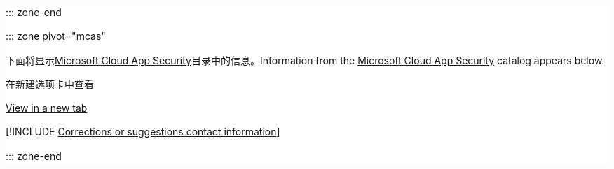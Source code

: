 ::: zone-end

::: zone pivot="mcas"

<span data-ttu-id="4fe1d-144">下面将显示[Microsoft Cloud App Security](https://www.microsoft.com/enterprise-mobility-security/cloud-app-security)目录中的信息。</span><span class="sxs-lookup"><span data-stu-id="4fe1d-144">Information from the [Microsoft Cloud App Security](https://www.microsoft.com/enterprise-mobility-security/cloud-app-security) catalog appears below.</span></span>

<iframe height='1020' title='<span data-ttu-id="4fe1d-145">Microsoft Cloud App Security信息</span><span class="sxs-lookup"><span data-stu-id="4fe1d-145">Microsoft Cloud App Security Information</span></span>' src='https://appmcasinfoprod.azurewebsites.net/#/dashboard/18791' frameborder='no' style='width: 100%;'></iframe><span data-ttu-id="4fe1d-146">

<a href="https://appmcasinfoprod.azurewebsites.net/#/dashboard/18791" target="_blank">在新建选项卡中查看</a></span><span class="sxs-lookup"><span data-stu-id="4fe1d-146">

<a href="https://appmcasinfoprod.azurewebsites.net/#/dashboard/18791" target="_blank">View in a new tab</a></span></span>

[!INCLUDE [Corrections or suggestions contact information](../includes/corrections-or-suggestions.md)]

::: zone-end

